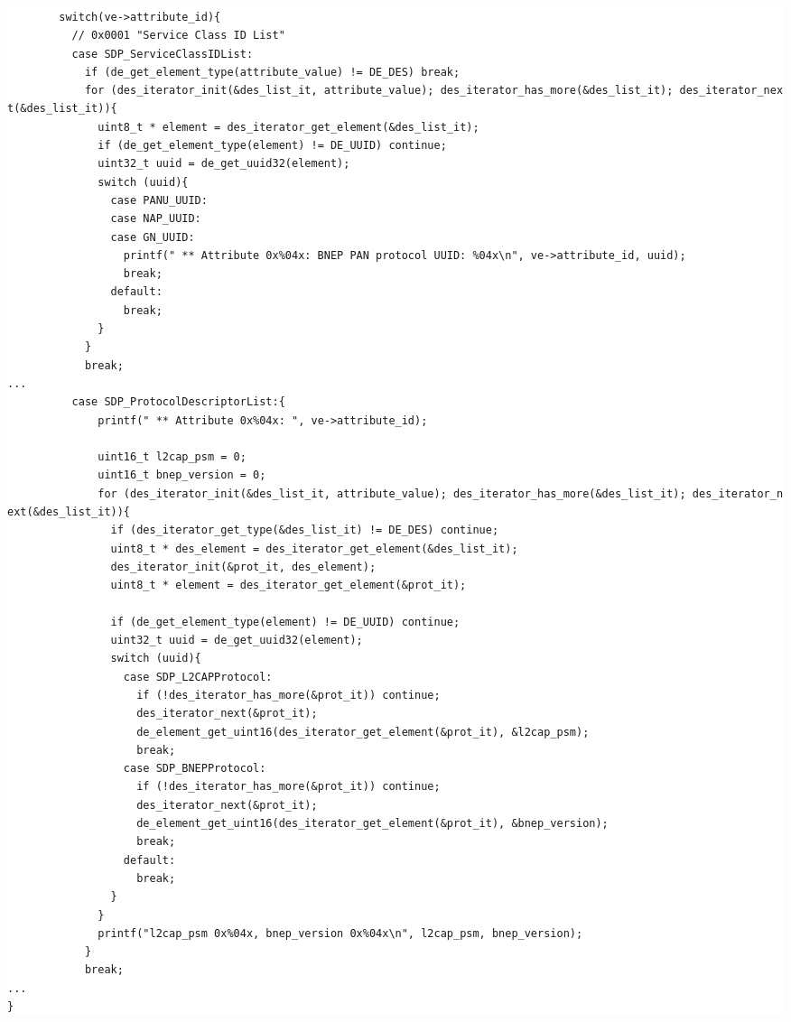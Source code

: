             switch(ve->attribute_id){
              // 0x0001 "Service Class ID List"
              case SDP_ServiceClassIDList:
                if (de_get_element_type(attribute_value) != DE_DES) break;
                for (des_iterator_init(&des_list_it, attribute_value); des_iterator_has_more(&des_list_it); des_iterator_next(&des_list_it)){
                  uint8_t * element = des_iterator_get_element(&des_list_it);
                  if (de_get_element_type(element) != DE_UUID) continue;
                  uint32_t uuid = de_get_uuid32(element);
                  switch (uuid){
                    case PANU_UUID:
                    case NAP_UUID:
                    case GN_UUID:
                      printf(" ** Attribute 0x%04x: BNEP PAN protocol UUID: %04x\n", ve->attribute_id, uuid);
                      break;
                    default:
                      break;
                  }
                }
                break;
    ...
              case SDP_ProtocolDescriptorList:{
                  printf(" ** Attribute 0x%04x: ", ve->attribute_id);
                  
                  uint16_t l2cap_psm = 0;
                  uint16_t bnep_version = 0;
                  for (des_iterator_init(&des_list_it, attribute_value); des_iterator_has_more(&des_list_it); des_iterator_next(&des_list_it)){
                    if (des_iterator_get_type(&des_list_it) != DE_DES) continue;
                    uint8_t * des_element = des_iterator_get_element(&des_list_it);
                    des_iterator_init(&prot_it, des_element);
                    uint8_t * element = des_iterator_get_element(&prot_it);
                    
                    if (de_get_element_type(element) != DE_UUID) continue;
                    uint32_t uuid = de_get_uuid32(element);
                    switch (uuid){
                      case SDP_L2CAPProtocol:
                        if (!des_iterator_has_more(&prot_it)) continue;
                        des_iterator_next(&prot_it);
                        de_element_get_uint16(des_iterator_get_element(&prot_it), &l2cap_psm);
                        break;
                      case SDP_BNEPProtocol:
                        if (!des_iterator_has_more(&prot_it)) continue;
                        des_iterator_next(&prot_it);
                        de_element_get_uint16(des_iterator_get_element(&prot_it), &bnep_version);
                        break;
                      default:
                        break;
                    }
                  }
                  printf("l2cap_psm 0x%04x, bnep_version 0x%04x\n", l2cap_psm, bnep_version);
                }
                break;
    ...
    }
